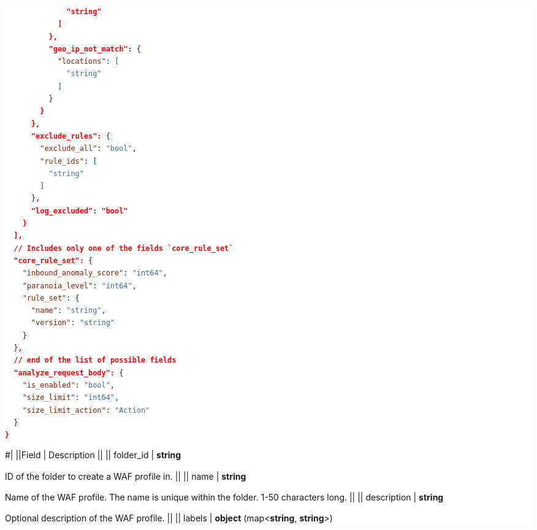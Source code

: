 ```json
              "string"
            ]
          },
          "geo_ip_not_match": {
            "locations": [
              "string"
            ]
          }
        }
      },
      "exclude_rules": {
        "exclude_all": "bool",
        "rule_ids": [
          "string"
        ]
      },
      "log_excluded": "bool"
    }
  ],
  // Includes only one of the fields `core_rule_set`
  "core_rule_set": {
    "inbound_anomaly_score": "int64",
    "paranoia_level": "int64",
    "rule_set": {
      "name": "string",
      "version": "string"
    }
  },
  // end of the list of possible fields
  "analyze_request_body": {
    "is_enabled": "bool",
    "size_limit": "int64",
    "size_limit_action": "Action"
  }
}
```

#|
||Field | Description ||
|| folder_id | **string**

ID of the folder to create a WAF profile in. ||
|| name | **string**

Name of the WAF profile. The name is unique within the folder. 1-50 characters long. ||
|| description | **string**

Optional description of the WAF profile. ||
|| labels | **object** (map<**string**, **string**>)

